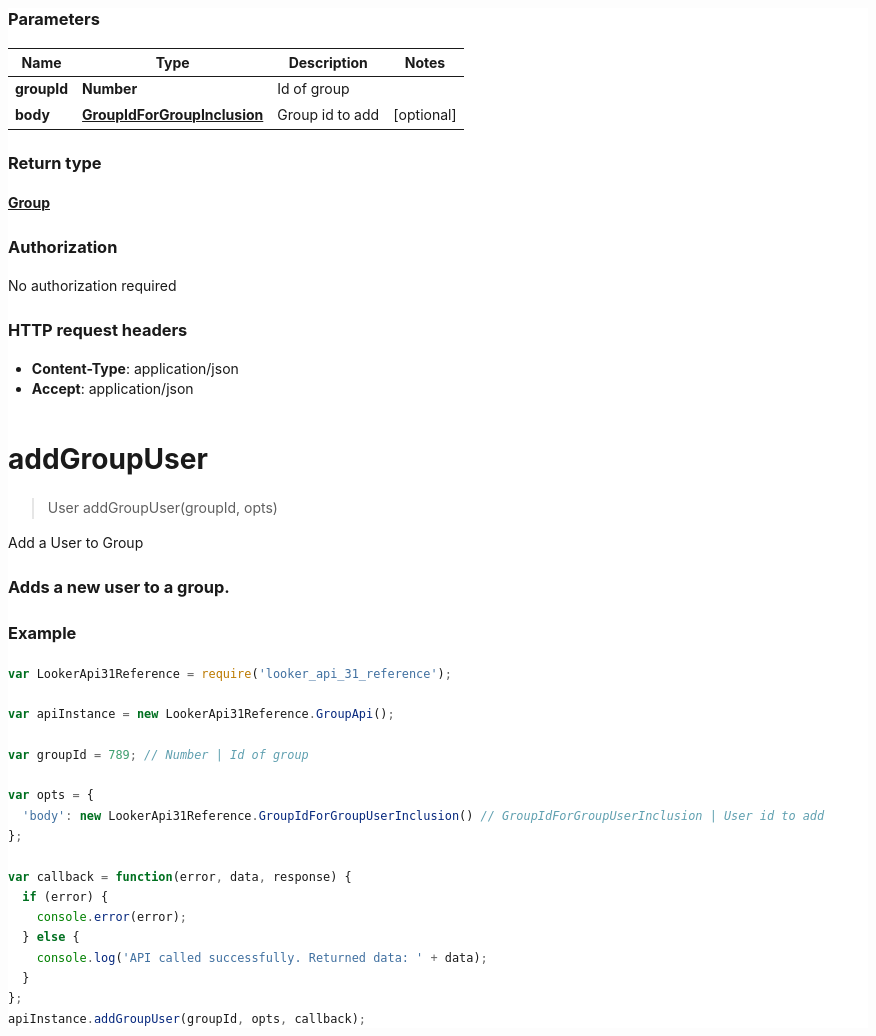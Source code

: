 ### Parameters

Name | Type | Description  | Notes
------------- | ------------- | ------------- | -------------
 **groupId** | **Number**| Id of group | 
 **body** | [**GroupIdForGroupInclusion**](GroupIdForGroupInclusion.md)| Group id to add | [optional] 

### Return type

[**Group**](Group.md)

### Authorization

No authorization required

### HTTP request headers

 - **Content-Type**: application/json
 - **Accept**: application/json

<a name="addGroupUser"></a>
# **addGroupUser**
> User addGroupUser(groupId, opts)

Add a User to Group

### Adds a new user to a group. 

### Example
```javascript
var LookerApi31Reference = require('looker_api_31_reference');

var apiInstance = new LookerApi31Reference.GroupApi();

var groupId = 789; // Number | Id of group

var opts = { 
  'body': new LookerApi31Reference.GroupIdForGroupUserInclusion() // GroupIdForGroupUserInclusion | User id to add
};

var callback = function(error, data, response) {
  if (error) {
    console.error(error);
  } else {
    console.log('API called successfully. Returned data: ' + data);
  }
};
apiInstance.addGroupUser(groupId, opts, callback);
```
